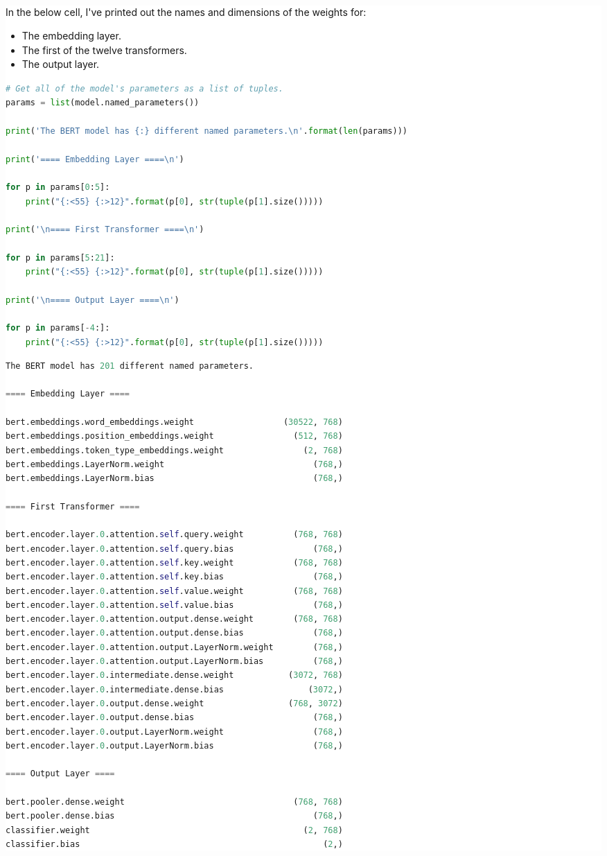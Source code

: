 In the below cell, I've printed out the names and dimensions of the weights for:

- The embedding layer.
- The first of the twelve transformers.
- The output layer.


```py
# Get all of the model's parameters as a list of tuples.
params = list(model.named_parameters())

print('The BERT model has {:} different named parameters.\n'.format(len(params)))

print('==== Embedding Layer ====\n')

for p in params[0:5]:
    print("{:<55} {:>12}".format(p[0], str(tuple(p[1].size()))))

print('\n==== First Transformer ====\n')

for p in params[5:21]:
    print("{:<55} {:>12}".format(p[0], str(tuple(p[1].size()))))

print('\n==== Output Layer ====\n')

for p in params[-4:]:
    print("{:<55} {:>12}".format(p[0], str(tuple(p[1].size()))))
```


```py
The BERT model has 201 different named parameters.

==== Embedding Layer ====

bert.embeddings.word_embeddings.weight                  (30522, 768)
bert.embeddings.position_embeddings.weight                (512, 768)
bert.embeddings.token_type_embeddings.weight                (2, 768)
bert.embeddings.LayerNorm.weight                              (768,)
bert.embeddings.LayerNorm.bias                                (768,)

==== First Transformer ====

bert.encoder.layer.0.attention.self.query.weight          (768, 768)
bert.encoder.layer.0.attention.self.query.bias                (768,)
bert.encoder.layer.0.attention.self.key.weight            (768, 768)
bert.encoder.layer.0.attention.self.key.bias                  (768,)
bert.encoder.layer.0.attention.self.value.weight          (768, 768)
bert.encoder.layer.0.attention.self.value.bias                (768,)
bert.encoder.layer.0.attention.output.dense.weight        (768, 768)
bert.encoder.layer.0.attention.output.dense.bias              (768,)
bert.encoder.layer.0.attention.output.LayerNorm.weight        (768,)
bert.encoder.layer.0.attention.output.LayerNorm.bias          (768,)
bert.encoder.layer.0.intermediate.dense.weight           (3072, 768)
bert.encoder.layer.0.intermediate.dense.bias                 (3072,)
bert.encoder.layer.0.output.dense.weight                 (768, 3072)
bert.encoder.layer.0.output.dense.bias                        (768,)
bert.encoder.layer.0.output.LayerNorm.weight                  (768,)
bert.encoder.layer.0.output.LayerNorm.bias                    (768,)

==== Output Layer ====

bert.pooler.dense.weight                                  (768, 768)
bert.pooler.dense.bias                                        (768,)
classifier.weight                                           (2, 768)
classifier.bias                                                 (2,)
```
